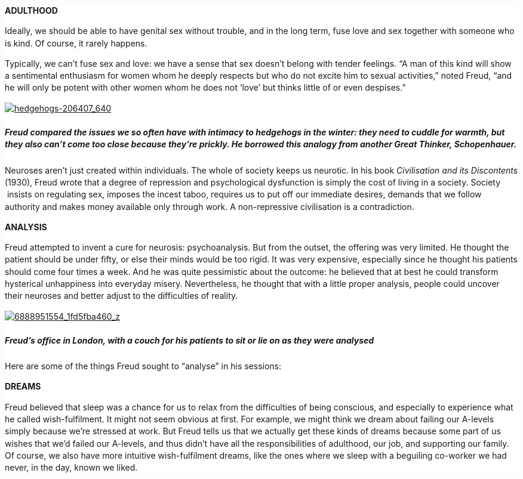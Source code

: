 **<span class="s1">ADULTHOOD</span>**

<span class="s1">Ideally, we should be able to have genital sex without trouble, and in the long term, fuse love and sex together with someone who is kind. Of course, it rarely happens.</span>

<span class="s1">Typically, we can’t fuse sex and love: we have a sense that sex doesn’t belong with tender feelings. “A man of this kind will show a sentimental enthusiasm for women whom he deeply respects but who do not excite him to sexual activities,” noted Freud, “and he will only be potent with other women whom he does not ‘love’ but thinks little of or even despises.” </span>

[![hedgehogs-206407\_640](http://i1.wp.com/www.thebookoflife.org/wp-content/uploads/2014/11/hedgehogs-206407_6401.jpg?resize=635%2C382)](http://i1.wp.com/www.thebookoflife.org/wp-content/uploads/2014/11/hedgehogs-206407_6401.jpg)

##### <span class="s1">Freud compared the issues we so often have with intimacy to hedgehogs in the winter: they need to cuddle for warmth, but they also can’t come too close because they’re prickly. He borrowed this analogy from another Great Thinker, Schopenhauer.</span>

Neuroses aren’t just created within individuals. The whole of society keeps us neurotic. In his book *Civilisation and its Discontents* (1930), Freud wrote that a degree of repression and psychological dysfunction is simply the cost of living in a society. Society  insists on regulating sex, imposes the incest taboo, requires us to put off our immediate desires, demands that we follow authority and makes money available only through work. A non-repressive civilisation is a contradiction.

**<span class="s1">ANALYSIS</span>**

<span class="s1">Freud attempted to invent a cure for neurosis: psychoanalysis. But from the outset, the offering was very limited. He thought the patient should be under fifty, or else their minds would be too rigid. It was very expensive, especially since he thought his patients should come four times a week. And he was quite pessimistic about the outcome: he believed that at best he could transform hysterical unhappiness into everyday misery. Nevertheless, he thought that with a little proper analysis, people could uncover their neuroses and better adjust to the difficulties of reality.</span>

[![6888951554\_1fd5fba460\_z](http://i2.wp.com/www.thebookoflife.org/wp-content/uploads/2014/11/6888951554_1fd5fba460_z1.jpg?resize=635%2C421)](http://i2.wp.com/www.thebookoflife.org/wp-content/uploads/2014/11/6888951554_1fd5fba460_z1.jpg)

##### <span class="s1">Freud’s office in London, with a couch for his patients to sit or lie on as they were analysed</span>

<span class="s1">Here are some of the things Freud sought to “analyse” in his sessions:</span>

**<span class="s1">DREAMS</span>**

<span class="s1">Freud believed that sleep was a chance for us to relax from the difficulties of being conscious, and especially to experience what he called wish-fulfilment. It might not seem obvious at first. For example, we might think we dream about failing our A-levels simply because we’re stressed at work. But Freud tells us that we actually get these kinds of dreams because some part of us wishes that we’d failed our A-levels, and thus didn’t have all the responsibilities of adulthood, our job, and supporting our family. Of course, we also have more intuitive wish-fulfilment dreams, like the ones where we sleep with a beguiling co-worker we had never, in the day, known we liked.</span>
